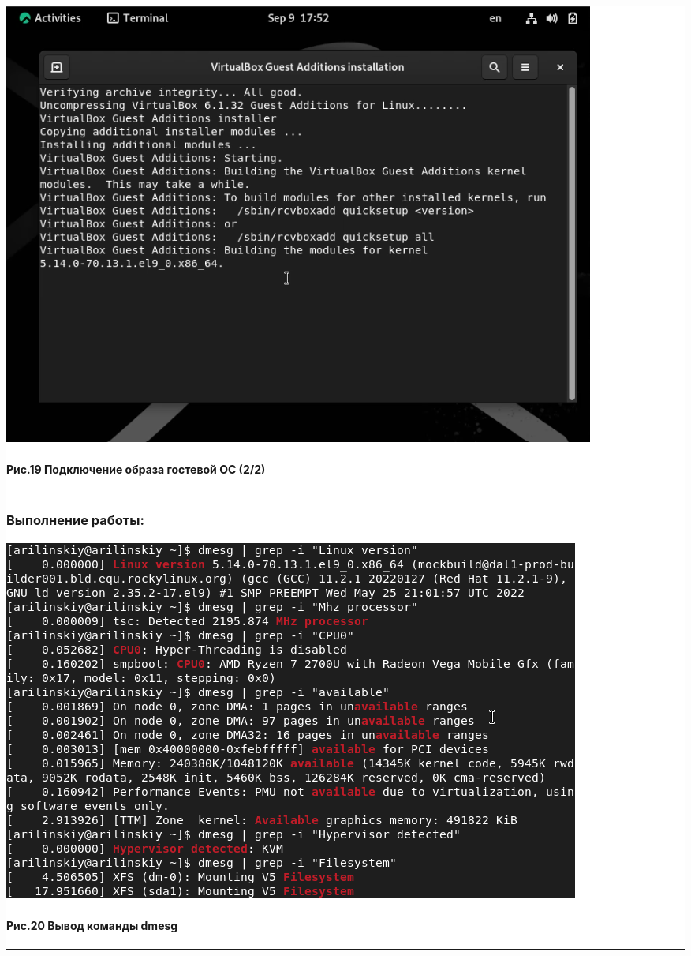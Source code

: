 ![center](images/23.png "Подключение образа гостевой ОС (2/2)")
#### Рис.19 Подключение образа гостевой ОС (2/2)

---

### Выполнение работы:

![center](images/24.png "Вывод команды dmesg")
#### Рис.20 Вывод команды dmesg

---